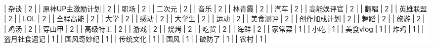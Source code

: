 | 杂谈 | 2 |
| 原神UP主激励计划 | 2 |
| 职场 | 2 |
| 二次元 | 2 |
| 音乐 | 2 |
| 林青霞 | 2 |
| 汽车 | 2 |
| 高能娱评官 | 2 |
| 翻唱 | 2 |
| 英雄联盟 | 2 |
| LOL | 2 |
| 全程高能 | 2 |
| 大学 | 2 |
| 感动 | 2 |
| 大学生 | 2 |
| 运动 | 2 |
| 美食测评 | 2 |
| 创作加成计划 | 2 |
| 舞蹈 | 2 |
| 旅游 | 2 |
| 鸡汤 | 2 |
| 穿山甲 | 2 |
| 高级特工 | 2 |
| 游戏 | 2 |
| 烧烤 | 2 |
| 吃货 | 2 |
| 海鲜 | 2 |
| 家常菜 | 1 |
| 小吃 | 1 |
| 美食vlog | 1 |
| 炸鸡 | 1 |
| 盗月社食遇记 | 1 |
| 国风奇妙纪 | 1 |
| 传统文化 | 1 |
| 国风 | 1 |
| 破防了 | 1 |
| 农村 | 1 |